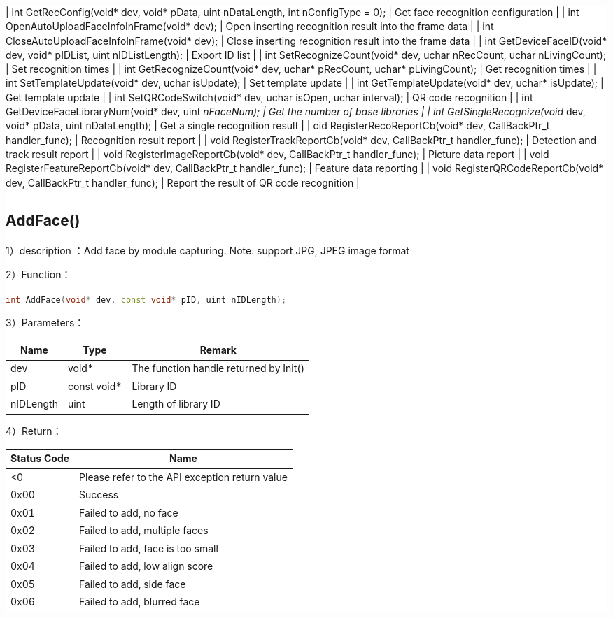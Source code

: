 | int GetRecConfig(void* dev, void* pData, uint nDataLength, int nConfigType = 0); | Get face recognition configuration                           |
| int OpenAutoUploadFaceInfoInFrame(void* dev);                | Open inserting recognition result into the frame data        |
| int CloseAutoUploadFaceInfoInFrame(void* dev);               | Close inserting recognition result into the frame data       |
| int GetDeviceFaceID(void* dev, void* pIDList, uint nIDListLength); | Export ID list                                               |
| int SetRecognizeCount(void* dev, uchar nRecCount,  uchar nLivingCount); | Set recognition times                                        |
| int GetRecognizeCount(void* dev, uchar* pRecCount, uchar* pLivingCount); | Get recognition times                                        |
| int SetTemplateUpdate(void* dev, uchar isUpdate);            | Set template update                                          |
| int GetTemplateUpdate(void* dev, uchar* isUpdate);           | Get template update                                          |
| int SetQRCodeSwitch(void* dev, uchar isOpen, uchar interval); | QR code recognition                                          |
| int GetDeviceFaceLibraryNum(void* dev, uint *nFaceNum);      | Get the number of base libraries                             |
| int GetSingleRecognize(void* dev, void* pData, uint nDataLength); | Get a single recognition result                              |
| oid RegisterRecoReportCb(void* dev, CallBackPtr_t handler_func); | Recognition result report                                    |
| void RegisterTrackReportCb(void* dev, CallBackPtr_t handler_func); | Detection and track result report                            |
| void RegisterImageReportCb(void* dev, CallBackPtr_t handler_func); | Picture data report                                          |
| void RegisterFeatureReportCb(void* dev, CallBackPtr_t handler_func); | Feature data reporting                                       |
| void RegisterQRCodeReportCb(void* dev, CallBackPtr_t handler_func); | Report the result of QR code recognition                     |

## AddFace()

1）description ：Add face by module capturing. Note: support JPG, JPEG image format

2）Function：

```c++
int AddFace(void* dev, const void* pID, uint nIDLength);
```

3）Parameters：

| Name      | Type        | Remark                                 |
| --------- | ----------- | -------------------------------------- |
| dev       | void*       | The function handle returned by Init() |
| pID       | const void* | Library ID                             |
| nIDLength | uint        | Length of library ID                   |

4）Return：

| Status Code | Name                                                         |
| ----------- | ------------------------------------------------------------ |
| <0          | Please refer to the API exception return value               |
| 0x00        | Success                                                      |
| 0x01        | Failed to add, no face                                       |
| 0x02        | Failed to add, multiple faces                                |
| 0x03        | Failed to add, face is too small                             |
| 0x04        | Failed to add, low align score                               |
| 0x05        | Failed to add, side face                                     |
| 0x06        | Failed to add, blurred face                                  |